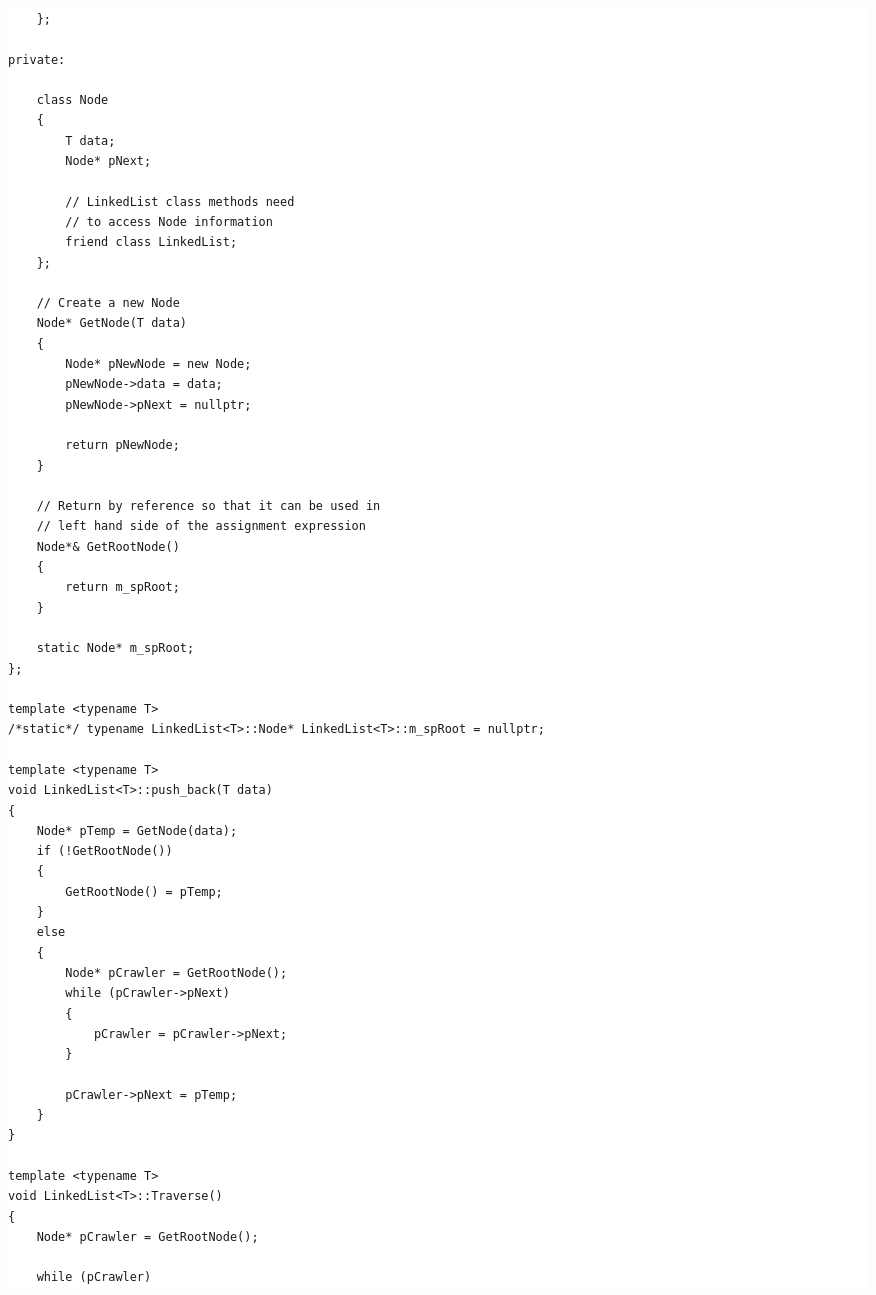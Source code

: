 ```
    };

private:

    class Node
    {
        T data;
        Node* pNext;

        // LinkedList class methods need
        // to access Node information
        friend class LinkedList;
    };

    // Create a new Node
    Node* GetNode(T data)
    {
        Node* pNewNode = new Node;
        pNewNode->data = data;
        pNewNode->pNext = nullptr;

        return pNewNode;
    }

    // Return by reference so that it can be used in
    // left hand side of the assignment expression
    Node*& GetRootNode()
    {
        return m_spRoot;
    }

    static Node* m_spRoot;
};

template <typename T>
/*static*/ typename LinkedList<T>::Node* LinkedList<T>::m_spRoot = nullptr;

template <typename T>
void LinkedList<T>::push_back(T data)
{
    Node* pTemp = GetNode(data);
    if (!GetRootNode())
    {
        GetRootNode() = pTemp;
    }
    else
    {
        Node* pCrawler = GetRootNode();
        while (pCrawler->pNext)
        {
            pCrawler = pCrawler->pNext;
        }

        pCrawler->pNext = pTemp;
    }
}

template <typename T>
void LinkedList<T>::Traverse()
{
    Node* pCrawler = GetRootNode();

    while (pCrawler)
```